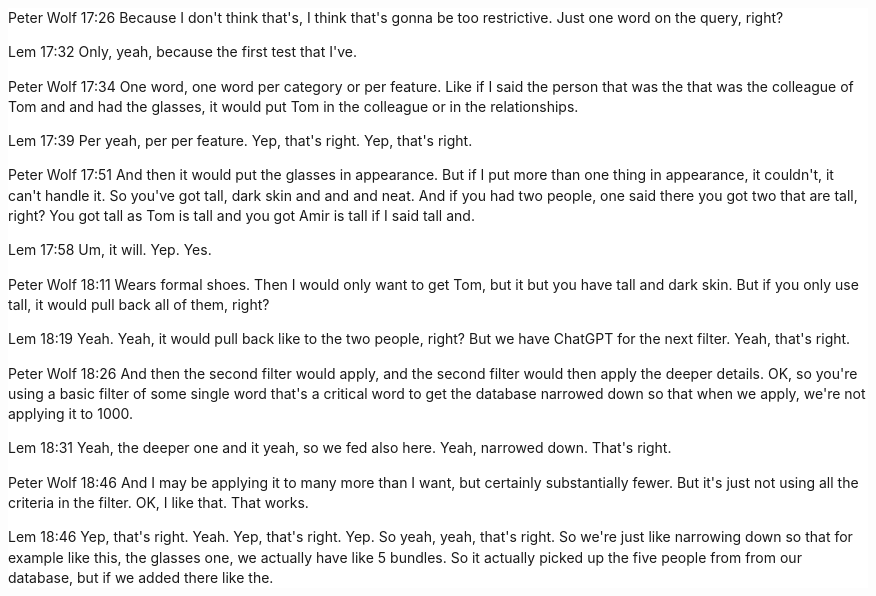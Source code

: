 Peter Wolf   17:26
Because I don't think that's, I think that's gonna be too restrictive. Just one word on the query, right?

Lem   17:32
Only, yeah, because the first test that I've.

Peter Wolf   17:34
One word, one word per category or per feature. Like if I said the person that was the that was the colleague of Tom and and had the glasses, it would put Tom in the colleague or in the relationships.

Lem   17:39
Per yeah, per per feature. Yep, that's right.
Yep, that's right.

Peter Wolf   17:51
And then it would put the glasses in appearance. But if I put more than one thing in appearance, it couldn't, it can't handle it. So you've got tall, dark skin and and and neat. And if you had two people, one said there you got two that are tall, right? You got tall as Tom is tall and you got Amir is tall if I said tall and.

Lem   17:58
Um, it will.
Yep.
Yes.

Peter Wolf   18:11
Wears formal shoes. Then I would only want to get Tom, but it but you have tall and dark skin. But if you only use tall, it would pull back all of them, right?

Lem   18:19
Yeah.
Yeah, it would pull back like to the two people, right? But we have ChatGPT for the next filter. Yeah, that's right.

Peter Wolf   18:26
And then the second filter would apply, and the second filter would then apply the deeper details. OK, so you're using a basic filter of some single word that's a critical word to get the database narrowed down so that when we apply, we're not applying it to 1000.

Lem   18:31
Yeah, the deeper one and it yeah, so we fed also here.
Yeah, narrowed down. That's right.

Peter Wolf   18:46
And I may be applying it to many more than I want, but certainly substantially fewer. But it's just not using all the criteria in the filter. OK, I like that. That works.

Lem   18:46
Yep, that's right. Yeah.
Yep, that's right.
Yep. So yeah, yeah, that's right. So we're just like narrowing down so that for example like this, the glasses one, we actually have like 5 bundles. So it actually picked up the five people from from our database, but if we added there like the.
